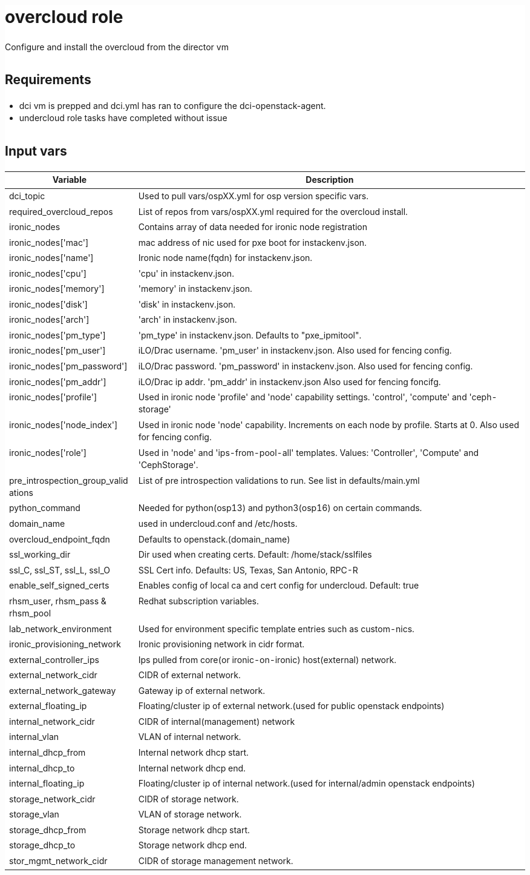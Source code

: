 # overcloud role

Configure and install the overcloud from the director vm

## Requirements

* dci vm is prepped and dci.yml has ran to configure the dci-openstack-agent.
* undercloud role tasks have completed without issue

## Input vars

Variable | Description
-------- | -----------
dci_topic | Used to pull vars/ospXX.yml for osp version specific vars.
required_overcloud_repos | List of repos from vars/ospXX.yml required for the overcloud install.
ironic_nodes | Contains array of data needed for ironic node registration
ironic_nodes['mac'] | mac address of nic used for pxe boot for instackenv.json.
ironic_nodes['name'] | Ironic node name(fqdn) for instackenv.json.
ironic_nodes['cpu'] | 'cpu' in instackenv.json.
ironic_nodes['memory'] | 'memory' in instackenv.json.
ironic_nodes['disk'] | 'disk' in instackenv.json.
ironic_nodes['arch'] | 'arch' in instackenv.json.
ironic_nodes['pm_type'] | 'pm_type' in instackenv.json.  Defaults to "pxe_ipmitool". 
ironic_nodes['pm_user'] | iLO/Drac username.  'pm_user' in instackenv.json. Also used for fencing config.
ironic_nodes['pm_password'] | iLO/Drac password. 'pm_password' in instackenv.json. Also used for fencing config.
ironic_nodes['pm_addr'] | iLO/Drac ip addr. 'pm_addr' in instackenv.json Also used for fencing foncifg.
ironic_nodes['profile'] | Used in ironic node 'profile' and 'node' capability settings. 'control', 'compute' and 'ceph-storage'
ironic_nodes['node_index'] | Used in ironic node 'node' capability. Increments on each node by profile. Starts at 0. Also used for fencing config.
ironic_nodes['role'] | Used in 'node' and 'ips-from-pool-all' templates. Values: 'Controller', 'Compute' and 'CephStorage'.
pre_introspection_group_validations | List of pre introspection validations to run. See list in defaults/main.yml
python_command | Needed for python(osp13) and python3(osp16) on certain commands.
domain_name | used in undercloud.conf and /etc/hosts.
overcloud_endpoint_fqdn | Defaults to openstack.(domain_name)
ssl_working_dir | Dir used when creating certs. Default: /home/stack/sslfiles
ssl_C, ssl_ST, ssl_L, ssl_O | SSL Cert info. Defaults: US, Texas, San Antonio, RPC-R 
enable_self_signed_certs | Enables config of local ca and cert config for undercloud. Default: true
rhsm_user, rhsm_pass & rhsm_pool | Redhat subscription variables.
lab_network_environment | Used for environment specific template entries such as custom-nics.
ironic_provisioning_network | Ironic provisioning network in cidr format.
external_controller_ips | Ips pulled from core(or ironic-on-ironic) host(external) network. 
external_network_cidr | CIDR of external network.
external_network_gateway | Gateway ip of external network.
external_floating_ip | Floating/cluster ip of external network.(used for public openstack endpoints)
internal_network_cidr | CIDR of internal(management) network
internal_vlan | VLAN of internal network.
internal_dhcp_from | Internal network dhcp start.
internal_dhcp_to | Internal network dhcp end.
internal_floating_ip | Floating/cluster ip of internal network.(used for internal/admin openstack endpoints)
storage_network_cidr | CIDR of storage network.
storage_vlan | VLAN of storage network.
storage_dhcp_from | Storage network dhcp start.
storage_dhcp_to | Storage network dhcp end.
stor_mgmt_network_cidr | CIDR of storage management network.